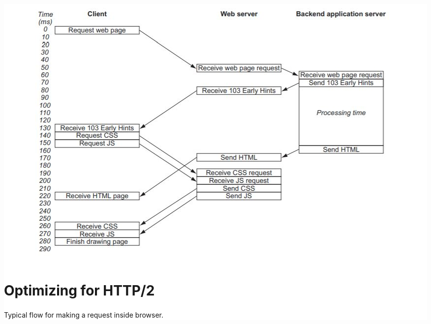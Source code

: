 <p align="center">
  <img src="./images/status_code_103.JPG"> 
</p>

<h1 id="http2optimize"> Optimizing for HTTP/2 </h1>

Typical flow for making a request inside browser. </br>

<p align="center">
